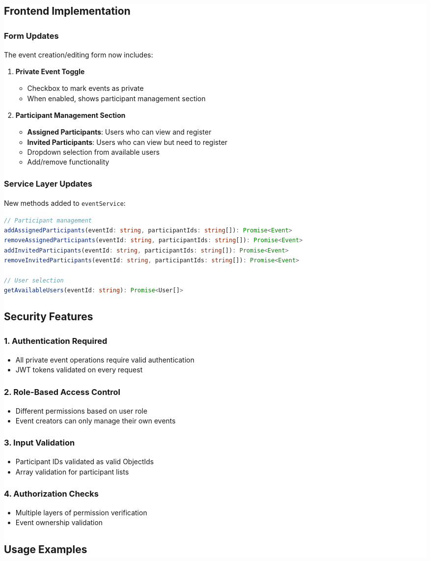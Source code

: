 ## Frontend Implementation

### Form Updates

The event creation/editing form now includes:

1. **Private Event Toggle**
   - Checkbox to mark events as private
   - When enabled, shows participant management section

2. **Participant Management Section**
   - **Assigned Participants**: Users who can view and register
   - **Invited Participants**: Users who can view but need to register
   - Dropdown selection from available users
   - Add/remove functionality

### Service Layer Updates

New methods added to `eventService`:

```typescript
// Participant management
addAssignedParticipants(eventId: string, participantIds: string[]): Promise<Event>
removeAssignedParticipants(eventId: string, participantIds: string[]): Promise<Event>
addInvitedParticipants(eventId: string, participantIds: string[]): Promise<Event>
removeInvitedParticipants(eventId: string, participantIds: string[]): Promise<Event>

// User selection
getAvailableUsers(eventId: string): Promise<User[]>
```

## Security Features

### 1. Authentication Required
- All private event operations require valid authentication
- JWT tokens validated on every request

### 2. Role-Based Access Control
- Different permissions based on user role
- Event creators can only manage their own events

### 3. Input Validation
- Participant IDs validated as valid ObjectIds
- Array validation for participant lists

### 4. Authorization Checks
- Multiple layers of permission verification
- Event ownership validation

## Usage Examples
